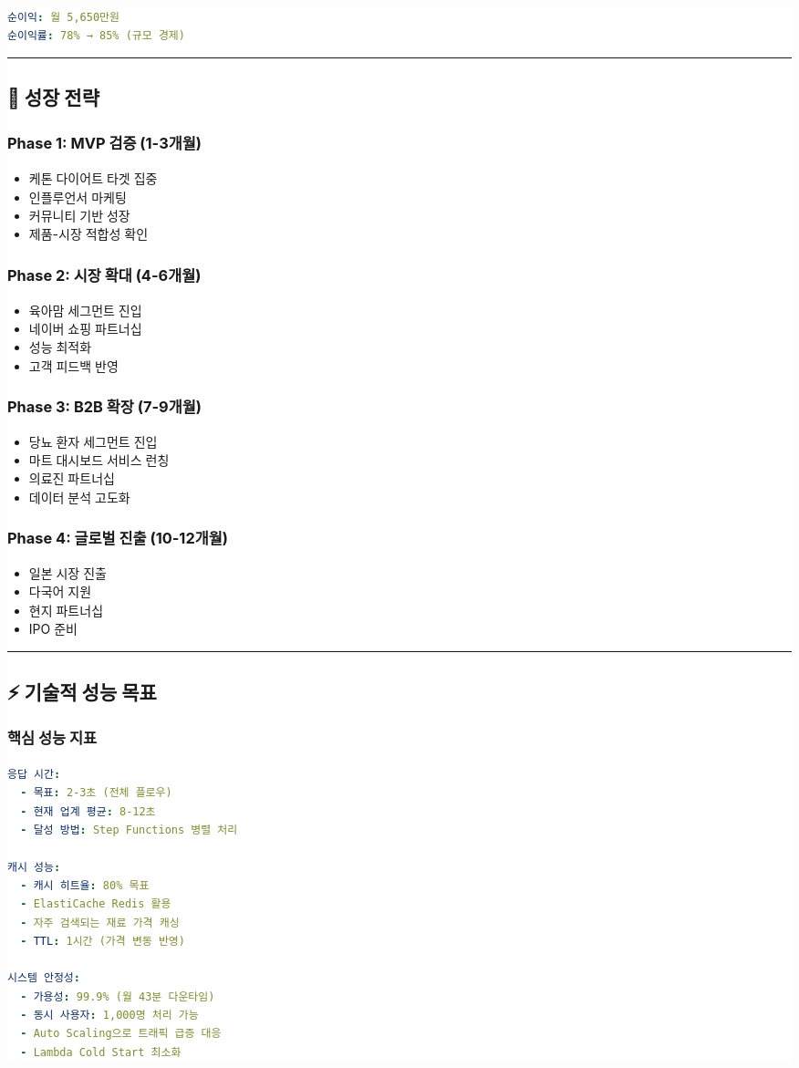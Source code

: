 ```yaml
순이익: 월 5,650만원
순이익률: 78% → 85% (규모 경제)
```

---

## 🚀 성장 전략

### Phase 1: MVP 검증 (1-3개월)
- 케톤 다이어트 타겟 집중
- 인플루언서 마케팅
- 커뮤니티 기반 성장
- 제품-시장 적합성 확인

### Phase 2: 시장 확대 (4-6개월)
- 육아맘 세그먼트 진입
- 네이버 쇼핑 파트너십
- 성능 최적화
- 고객 피드백 반영

### Phase 3: B2B 확장 (7-9개월)
- 당뇨 환자 세그먼트 진입
- 마트 대시보드 서비스 런칭
- 의료진 파트너십
- 데이터 분석 고도화

### Phase 4: 글로벌 진출 (10-12개월)
- 일본 시장 진출
- 다국어 지원
- 현지 파트너십
- IPO 준비

---

## ⚡ 기술적 성능 목표

### 핵심 성능 지표
```yaml
응답 시간:
  - 목표: 2-3초 (전체 플로우)
  - 현재 업계 평균: 8-12초
  - 달성 방법: Step Functions 병렬 처리

캐시 성능:
  - 캐시 히트율: 80% 목표
  - ElastiCache Redis 활용
  - 자주 검색되는 재료 가격 캐싱
  - TTL: 1시간 (가격 변동 반영)

시스템 안정성:
  - 가용성: 99.9% (월 43분 다운타임)
  - 동시 사용자: 1,000명 처리 가능
  - Auto Scaling으로 트래픽 급증 대응
  - Lambda Cold Start 최소화
```
